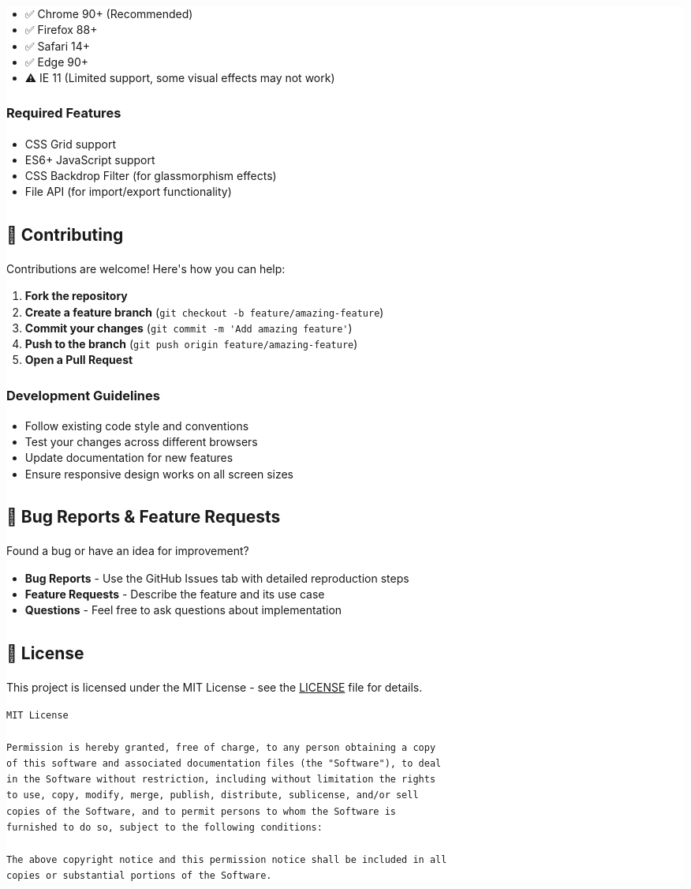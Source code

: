 - ✅ Chrome 90+ (Recommended)
- ✅ Firefox 88+
- ✅ Safari 14+
- ✅ Edge 90+
- ⚠️ IE 11 (Limited support, some visual effects may not work)

### Required Features
- CSS Grid support
- ES6+ JavaScript support
- CSS Backdrop Filter (for glassmorphism effects)
- File API (for import/export functionality)

## 🤝 Contributing

Contributions are welcome! Here's how you can help:

1. **Fork the repository**
2. **Create a feature branch** (`git checkout -b feature/amazing-feature`)
3. **Commit your changes** (`git commit -m 'Add amazing feature'`)
4. **Push to the branch** (`git push origin feature/amazing-feature`)
5. **Open a Pull Request**

### Development Guidelines
- Follow existing code style and conventions
- Test your changes across different browsers
- Update documentation for new features
- Ensure responsive design works on all screen sizes

## 🐛 Bug Reports & Feature Requests

Found a bug or have an idea for improvement? 

- **Bug Reports** - Use the GitHub Issues tab with detailed reproduction steps
- **Feature Requests** - Describe the feature and its use case
- **Questions** - Feel free to ask questions about implementation

## 📝 License

This project is licensed under the MIT License - see the [LICENSE](LICENSE) file for details.

```
MIT License

Permission is hereby granted, free of charge, to any person obtaining a copy
of this software and associated documentation files (the "Software"), to deal
in the Software without restriction, including without limitation the rights
to use, copy, modify, merge, publish, distribute, sublicense, and/or sell
copies of the Software, and to permit persons to whom the Software is
furnished to do so, subject to the following conditions:

The above copyright notice and this permission notice shall be included in all
copies or substantial portions of the Software.
```
